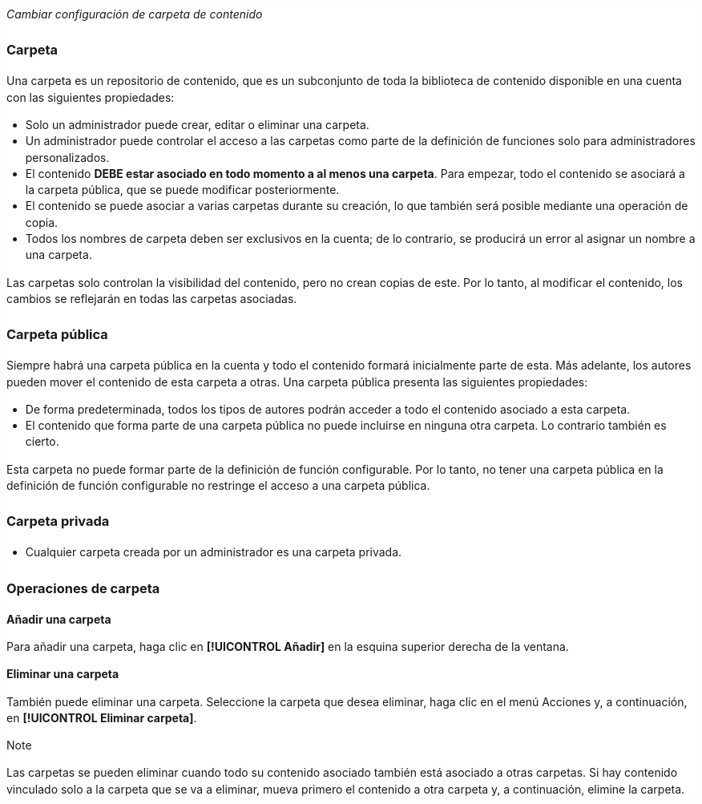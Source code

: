 *Cambiar configuración de carpeta de contenido*

### Carpeta

Una carpeta es un repositorio de contenido, que es un subconjunto de toda la biblioteca de contenido disponible en una cuenta con las siguientes propiedades:

* Solo un administrador puede crear, editar o eliminar una carpeta.
* Un administrador puede controlar el acceso a las carpetas como parte de la definición de funciones solo para administradores personalizados.
* El contenido **DEBE estar asociado en todo momento a al menos una carpeta**. Para empezar, todo el contenido se asociará a la carpeta pública, que se puede modificar posteriormente.
* El contenido se puede asociar a varias carpetas durante su creación, lo que también será posible mediante una operación de copia.
* Todos los nombres de carpeta deben ser exclusivos en la cuenta; de lo contrario, se producirá un error al asignar un nombre a una carpeta.

Las carpetas solo controlan la visibilidad del contenido, pero no crean copias de este. Por lo tanto, al modificar el contenido, los cambios se reflejarán en todas las carpetas asociadas.

### Carpeta pública

Siempre habrá una carpeta pública en la cuenta y todo el contenido formará inicialmente parte de esta. Más adelante, los autores pueden mover el contenido de esta carpeta a otras. Una carpeta pública presenta las siguientes propiedades:

* De forma predeterminada, todos los tipos de autores podrán acceder a todo el contenido asociado a esta carpeta.
* El contenido que forma parte de una carpeta pública no puede incluirse en ninguna otra carpeta. Lo contrario también es cierto.

Esta carpeta no puede formar parte de la definición de función configurable. Por lo tanto, no tener una carpeta pública en la definición de función configurable no restringe el acceso a una carpeta pública.

### Carpeta privada

* Cualquier carpeta creada por un administrador es una carpeta privada.

### Operaciones de carpeta

**Añadir una carpeta**

Para añadir una carpeta, haga clic en **[!UICONTROL Añadir]** en la esquina superior derecha de la ventana.

**Eliminar una carpeta**

También puede eliminar una carpeta. Seleccione la carpeta que desea eliminar, haga clic en el menú Acciones y, a continuación, en **[!UICONTROL Eliminar carpeta]**.

>[!NOTE]
>
>Las carpetas se pueden eliminar cuando todo su contenido asociado también está asociado a otras carpetas. Si hay contenido vinculado solo a la carpeta que se va a eliminar, mueva primero el contenido a otra carpeta y, a continuación, elimine la carpeta.
